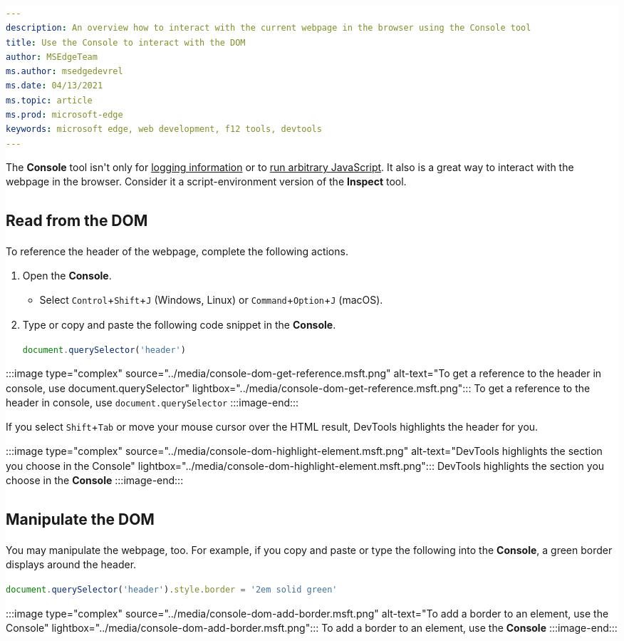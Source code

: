 ```yaml
---
description: An overview how to interact with the current webpage in the browser using the Console tool
title: Use the Console to interact with the DOM
author: MSEdgeTeam
ms.author: msedgedevrel
ms.date: 04/13/2021
ms.topic: article
ms.prod: microsoft-edge
keywords: microsoft edge, web development, f12 tools, devtools
---
```


The **Console** tool isn't only for [logging information][DevtoolsConsoleConsoleLog] or to [run arbitrary JavaScript][DevtoolsConsoleConsoleJavascript].  It also is a great way to interact with the webpage in the browser.  Consider it a script-environment version of the **Inspect** tool.

## Read from the DOM

To reference the header of the webpage, complete the following actions.

1.  Open the **Console**.
    *   Select `Control`+`Shift`+`J` \(Windows, Linux\) or `Command`+`Option`+`J` \(macOS\).
1.  Type or copy and paste the following code snippet in the **Console**.

    ```javascript
    document.querySelector('header')
    ```

:::image type="complex" source="../media/console-dom-get-reference.msft.png" alt-text="To get a reference to the header in console, use document.querySelector" lightbox="../media/console-dom-get-reference.msft.png":::
    To get a reference to the header in console, use `document.querySelector`
:::image-end:::

If you select `Shift`+`Tab` or move your mouse cursor over the HTML result, DevTools highlights the header for you.

:::image type="complex" source="../media/console-dom-highlight-element.msft.png" alt-text="DevTools highlights the section you choose in the Console" lightbox="../media/console-dom-highlight-element.msft.png":::
    DevTools highlights the section you choose in the **Console**
:::image-end:::

## Manipulate the DOM

You may manipulate the webpage, too.  For example, if you copy and paste or type the following into the **Console**, a green border displays around the header.

```javascript
document.querySelector('header').style.border = '2em solid green'
```

:::image type="complex" source="../media/console-dom-add-border.msft.png" alt-text="To add a border to an element, use the Console" lightbox="../media/console-dom-add-border.msft.png":::
    To add a border to an element, use the **Console**
:::image-end:::


[DevtoolsConsoleConsoleJavascript]: ./console-javascript.md "Console as a JavaScript environment | Microsoft Docs"
[DevtoolsConsoleConsoleLog]: ./console-log.md "Logs in the Console tool | Microsoft Docs"
[DevtoolsConsoleUtilities]: ./utilities.md "Console Utilities API reference | Microsoft Docs"
[DevToolsJavascriptSnippets]: ../javascript/snippets.md "Run snippets of JavaScript on any page with Microsoft Edge DevTools | Microsoft Docs"
[DevtoolsSourcesIndex]: ../sources/index.md "Sources tool overview | Microsoft Docs"